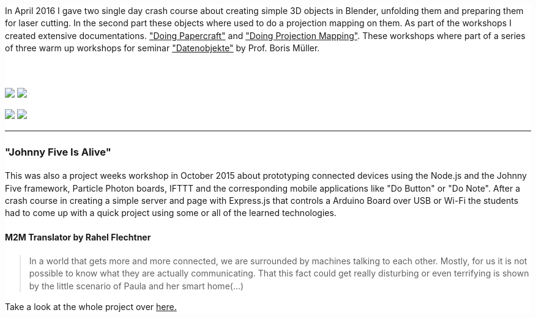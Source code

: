 In April 2016 I gave two single day crash course about creating simple 3D objects in Blender, unfolding them and preparing them for laser cutting. In the second part these objects where used to do a projection mapping on them.  As part of the workshops I created extensive documentations. ["Doing Papercraft"](http://fh-potsdam.github.io/doing-papercraft/) and ["Doing Projection Mapping"](https://fh-potsdam.github.io/doing-projection-mapping/). These workshops where part of a series of three warm up workshops for seminar ["Datenobjekte"](https://incom.org/workspace/6559) by Prof. Boris Müller.  

<div class="thumbs">
<a href="/assets/images/teaching/papercraft/papercraft-00.jpg"><img src="/assets/images/teaching/papercraft/papercraft-thumb-00.png" alt=""></a>
<a href="/assets/images/teaching/papercraft/papercraft-01.jpg"><img src="/assets/images/teaching/papercraft/papercraft-thumb-01.png" alt=""></a>
</div>
<div class="clear-float"></div>
<div class="thumbs">
<a href="/assets/images/teaching/papercraft/papercraft-02.jpg"><img src="/assets/images/teaching/papercraft/papercraft-thumb-02.png" alt=""></a>
<a href="/assets/images/teaching/papercraft/papercraft-03.jpg"><img src="/assets/images/teaching/papercraft/papercraft-thumb-03.png" alt=""></a>
</div>
<div class="clear-float"></div>

<div class="thumbs">
<a href="/assets/images/teaching/projection/projection-01.jpg"><img src="/assets/images/teaching/projection/projection-thumb-01.png"></a>
<a href="/assets/images/teaching/projection/projection-02.jpg"><img src="/assets/images/teaching/projection/projection-thumb-02.png"></a>
</div>
<div class="clear-float"></div>
<div class="thumbs">

<a href="/assets/images/teaching/projection/projection-03.jpg"><img src="/assets/images/teaching/projection/projection-thumb-03.png"></a>
<a href="/assets/images/teaching/projection/projection-04.jpg"><img src="/assets/images/teaching/projection/projection-thumb-04.png"></a>
</div>
<div class="clear-float"></div>


----

### "Johnny Five Is Alive"

This was also a project weeks workshop in October 2015 about prototyping connected devices using the Node.js and the Johnny Five framework, Particle Photon boards, IFTTT and the corresponding mobile applications like "Do Button" or "Do Note". After a crash course in creating a simple server and page with Express.js that controls a Arduino Board over USB or Wi-Fi the students had to come up with a quick project using some or all of the learned technologies.  

#### M2M Translator by Rahel Flechtner

> In a world that gets more and more connected, we are surrounded by machines talking to each other. Mostly, for us it is not possible to know what they are actually communicating. That this fact could get really disturbing or even terrifying is shown by the little scenario of Paula and her smart home(…)  

Take a look at the whole project over [here.](https://github.com/RahelFl/M2M-Translator)  
